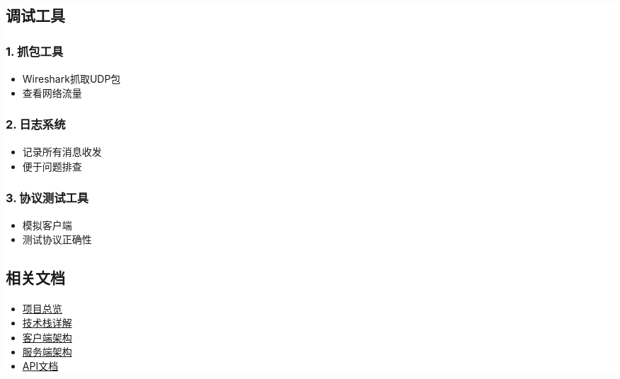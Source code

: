 ## 调试工具

### 1. 抓包工具
- Wireshark抓取UDP包
- 查看网络流量

### 2. 日志系统
- 记录所有消息收发
- 便于问题排查

### 3. 协议测试工具
- 模拟客户端
- 测试协议正确性

## 相关文档

- [项目总览](01-项目总览.md)
- [技术栈详解](02-技术栈.md)
- [客户端架构](03-客户端架构.md)
- [服务端架构](04-服务端架构.md)
- [API文档](06-API文档.md)
